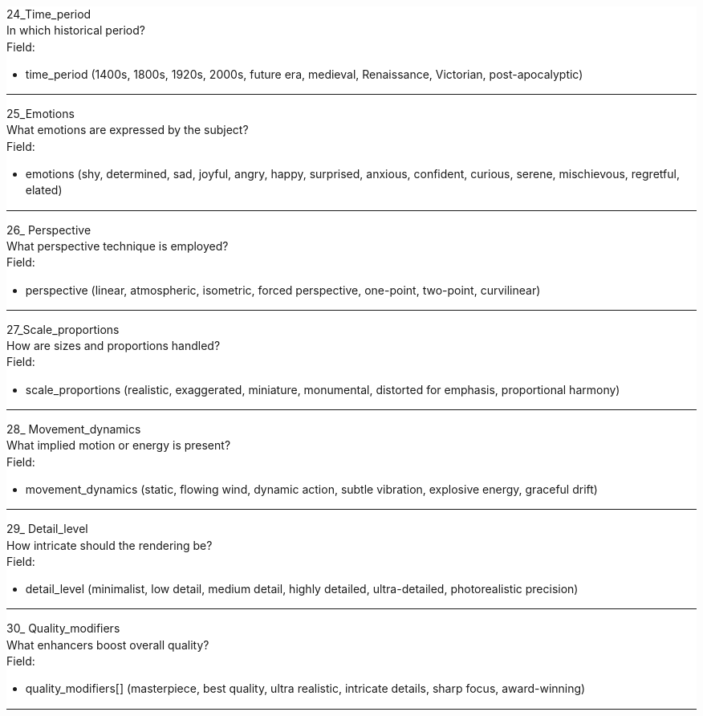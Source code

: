 
24_Time_period  
In which historical period?  
Field:  
- time_period (1400s, 1800s, 1920s, 2000s, future era, medieval, Renaissance, Victorian, post-apocalyptic)  

---

25_Emotions  
What emotions are expressed by the subject?  
Field:  
- emotions (shy, determined, sad, joyful, angry, happy, surprised, anxious, confident, curious, serene, mischievous, regretful, elated)  

---

26_ Perspective  
What perspective technique is employed?  
Field:  
- perspective (linear, atmospheric, isometric, forced perspective, one-point, two-point, curvilinear)  

---

27_Scale_proportions  
How are sizes and proportions handled?  
Field:  
- scale_proportions (realistic, exaggerated, miniature, monumental, distorted for emphasis, proportional harmony)  

---

28_ Movement_dynamics  
What implied motion or energy is present?  
Field:  
- movement_dynamics (static, flowing wind, dynamic action, subtle vibration, explosive energy, graceful drift)  

---

29_ Detail_level  
How intricate should the rendering be?  
Field:  
- detail_level (minimalist, low detail, medium detail, highly detailed, ultra-detailed, photorealistic precision)  

---

30_ Quality_modifiers  
What enhancers boost overall quality?  
Field:  
- quality_modifiers[] (masterpiece, best quality, ultra realistic, intricate details, sharp focus, award-winning)  

---

